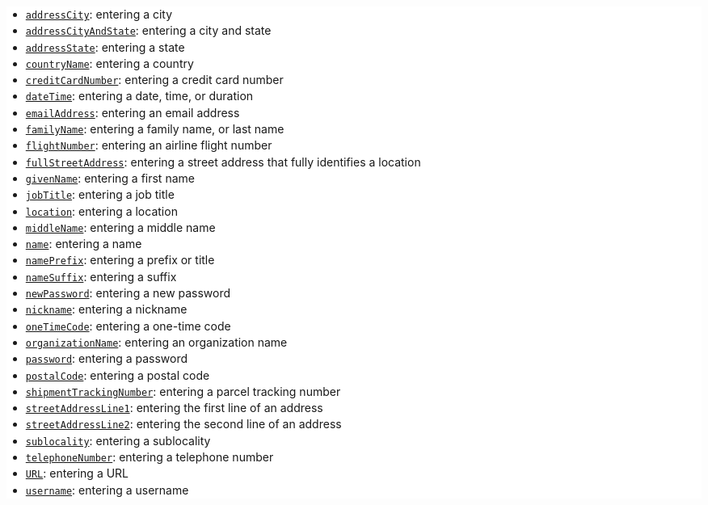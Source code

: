 - [`addressCity`](https://developer.apple.com/documentation/uikit/uitextcontenttype/1649648-addresscity): entering a city
- [`addressCityAndState`](https://developer.apple.com/documentation/uikit/uitextcontenttype/1649657-addresscityandstate): entering a city and state
- [`addressState`](https://developer.apple.com/documentation/uikit/uitextcontenttype/1649654-addressstate): entering a state
- [`countryName`](https://developer.apple.com/documentation/uikit/uitextcontenttype/1649650-countryname): entering a country
- [`creditCardNumber`](https://developer.apple.com/documentation/uikit/uitextcontenttype/1778267-creditcardnumber): entering a credit card number
- [`dateTime`](https://developer.apple.com/documentation/uikit/uitextcontenttype/3750919-datetime): entering a date, time, or duration
- [`emailAddress`](https://developer.apple.com/documentation/uikit/uitextcontenttype/1649660-emailaddress): entering an email address
- [`familyName`](https://developer.apple.com/documentation/uikit/uitextcontenttype/1649662-familyname): entering a family name, or last name
- [`flightNumber`](https://developer.apple.com/documentation/uikit/uitextcontenttype/3750920-flightnumber): entering an airline flight number
- [`fullStreetAddress`](https://developer.apple.com/documentation/uikit/uitextcontenttype/1649661-fullstreetaddress): entering a street address that fully identifies a location
- [`givenName`](https://developer.apple.com/documentation/uikit/uitextcontenttype/1649659-givenname): entering a first name
- [`jobTitle`](https://developer.apple.com/documentation/uikit/uitextcontenttype/1649667-jobtitle): entering a job title
- [`location`](https://developer.apple.com/documentation/uikit/uitextcontenttype/1649646-location): entering a location
- [`middleName`](https://developer.apple.com/documentation/uikit/uitextcontenttype/1649653-middlename): entering a middle name
- [`name`](https://developer.apple.com/documentation/uikit/uitextcontenttype/1649669-name): entering a name
- [`namePrefix`](https://developer.apple.com/documentation/uikit/uitextcontenttype/1649647-nameprefix): entering a prefix or title
- [`nameSuffix`](https://developer.apple.com/documentation/uikit/uitextcontenttype/1649665-namesuffix): entering a suffix
- [`newPassword`](https://developer.apple.com/documentation/uikit/uitextcontenttype/2980929-newpassword): entering a new password
- [`nickname`](https://developer.apple.com/documentation/uikit/uitextcontenttype/1649652-nickname): entering a nickname
- [`oneTimeCode`](https://developer.apple.com/documentation/uikit/uitextcontenttype/2980930-onetimecode): entering a one-time code
- [`organizationName`](https://developer.apple.com/documentation/uikit/uitextcontenttype/1649666-organizationname): entering an organization name
- [`password`](https://developer.apple.com/documentation/uikit/uitextcontenttype/2865813-password): entering a password
- [`postalCode`](https://developer.apple.com/documentation/uikit/uitextcontenttype/1649649-postalcode): entering a postal code
- [`shipmentTrackingNumber`](https://developer.apple.com/documentation/uikit/uitextcontenttype/3750921-shipmenttrackingnumber): entering a parcel tracking number
- [`streetAddressLine1`](https://developer.apple.com/documentation/uikit/uitextcontenttype/1649663-streetaddressline1): entering the first line of an address
- [`streetAddressLine2`](https://developer.apple.com/documentation/uikit/uitextcontenttype/1649658-streetaddressline2): entering the second line of an address
- [`sublocality`](https://developer.apple.com/documentation/uikit/uitextcontenttype/1649655-sublocality): entering a sublocality
- [`telephoneNumber`](https://developer.apple.com/documentation/uikit/uitextcontenttype/1649664-telephonenumber): entering a telephone number
- [`URL`](https://developer.apple.com/documentation/uikit/uitextcontenttype/1649651-url): entering a URL
- [`username`](https://developer.apple.com/documentation/uikit/uitextcontenttype/2866088-username): entering a username

